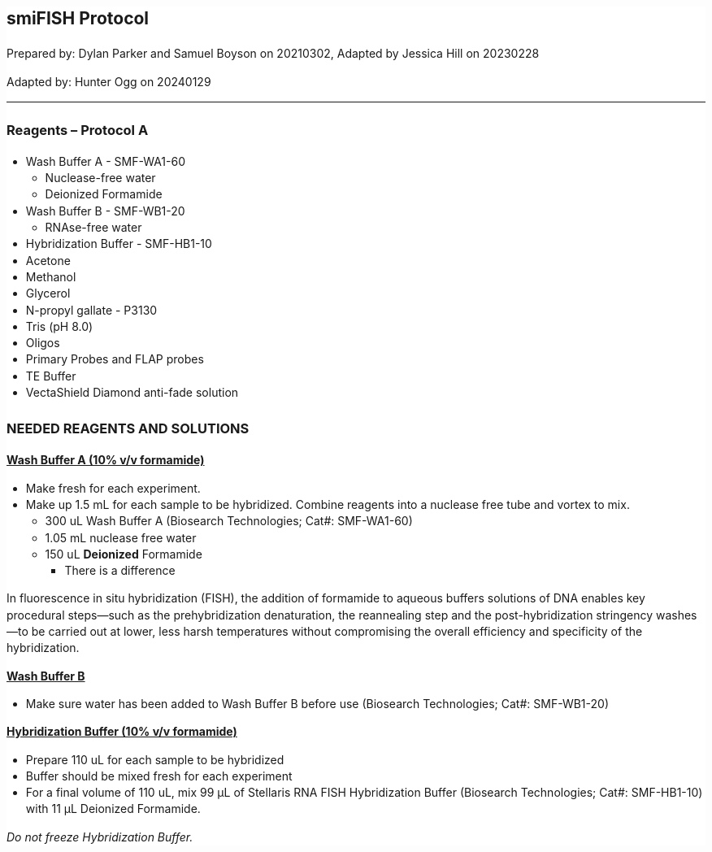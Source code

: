 ## **smiFISH Protocol**

Prepared by: Dylan Parker and Samuel Boyson on 20210302, Adapted by Jessica Hill on 20230228

Adapted by: Hunter Ogg on 20240129

---

### Reagents – Protocol A
- Wash Buffer A - SMF-WA1-60
  - Nuclease-free water
  - Deionized Formamide
- Wash Buffer B - SMF-WB1-20
  - RNAse-free water
- Hybridization Buffer - SMF-HB1-10
- Acetone 
- Methanol
- Glycerol 
- N-propyl gallate - P3130
- Tris (pH 8.0)
- Oligos
- Primary Probes and FLAP probes
- TE Buffer
- VectaShield Diamond anti-fade solution


### NEEDED REAGENTS AND SOLUTIONS

**<ins>Wash Buffer A (10% v/v formamide)<ins>**
- Make fresh for each experiment. 
- Make up 1.5 mL for each sample to be hybridized. Combine reagents into a nuclease free tube and vortex to mix. 
  - 300 uL Wash Buffer A (Biosearch Technologies; Cat#: SMF-WA1-60) 
  - 1.05 mL nuclease free water
  - 150 uL **Deionized** Formamide 
    - There is a difference

In fluorescence in situ hybridization (FISH), the addition of formamide to aqueous buffers solutions of DNA enables key procedural steps—such as the prehybridization denaturation, the reannealing step and the post-hybridization stringency washes—to be carried out at lower, less harsh temperatures without compromising the overall efficiency and specificity of the hybridization.

**<ins>Wash Buffer B<ins>**
- Make sure water has been added to Wash Buffer B before use (Biosearch Technologies; Cat#: SMF-WB1-20) 

**<ins>Hybridization Buffer (10% v/v formamide)<ins>**
- Prepare 110 uL for each sample to be hybridized
- Buffer should be mixed fresh for each experiment
- For a final volume of 110 uL, mix 99 µL of Stellaris RNA FISH Hybridization Buffer (Biosearch Technologies; Cat#: SMF-HB1-10) with 11 µL Deionized Formamide. 

*Do not freeze Hybridization Buffer.*
